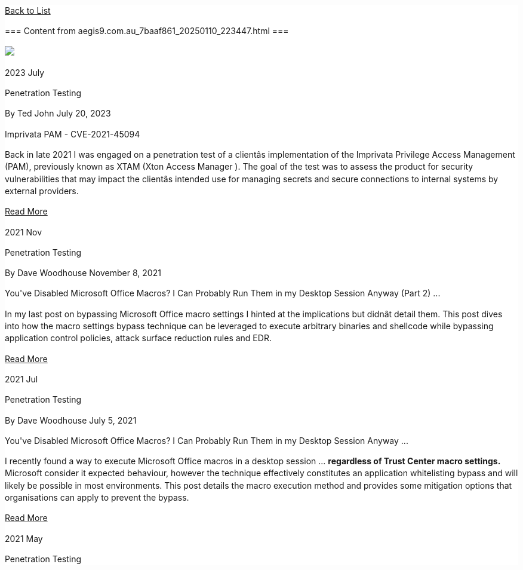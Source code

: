 [Back to List](../)



=== Content from aegis9.com.au_7baaf861_20250110_223447.html ===

[![](../images/logo.svg)](../index.html)

2023
July

Penetration Testing

By Ted John July  20, 2023

Imprivata PAM - CVE-2021-45094

Back in late 2021 I was engaged on a penetration test of a clientâs implementation of the Imprivata Privilege Access Management (PAM), previously known as XTAM (Xton Access Manager ). The goal of the test was to assess the product for security vulnerabilities that may impact the clientâs intended use for managing secrets and secure connections to internal systems by external providers.

[Read More](5/)

2021
Nov

Penetration Testing

By Dave Woodhouse November  8, 2021

You've Disabled Microsoft Office Macros? I Can Probably Run Them in my Desktop Session Anyway (Part 2) ...

In my last post on bypassing Microsoft Office macro settings I hinted at the implications but didnât detail them. This post dives into how the macro settings bypass technique can be leveraged to execute arbitrary binaries and shellcode while bypassing application control policies, attack surface reduction rules and EDR.

[Read More](4/)

2021
Jul

Penetration Testing

By Dave Woodhouse July  5, 2021

You've Disabled Microsoft Office Macros? I Can Probably Run Them in my Desktop Session Anyway ...

I recently found a way to execute Microsoft Office macros in a desktop session ... **regardless of Trust Center macro settings.** Microsoft consider it expected behaviour, however the technique effectively constitutes an application whitelisting bypass and will likely be possible in most environments. This post details the macro execution method and provides some mitigation options that organisations can apply to prevent the bypass.

[Read More](3/)

2021
May

Penetration Testing
